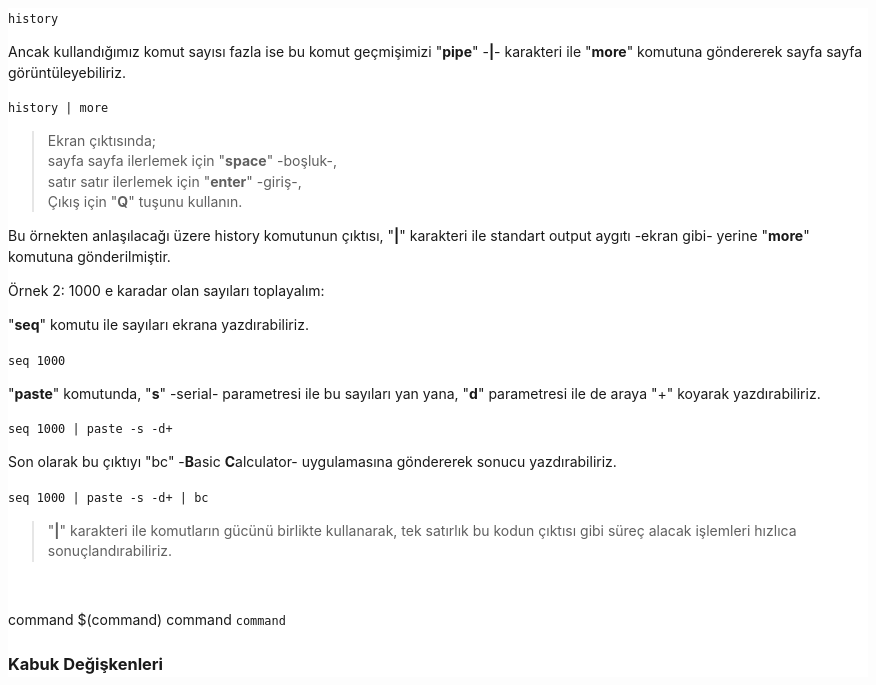 ``` {.sh}
history   
```
Ancak kullandığımız komut sayısı fazla ise bu komut geçmişimizi "**pipe**" -**|**- karakteri ile "**more**" komutuna göndererek sayfa sayfa görüntüleyebiliriz.

``` {.sh}
history | more  
```
>Ekran çıktısında;<br>
sayfa sayfa ilerlemek için "**space**" -boşluk-,</br>
satır satır ilerlemek için "**enter**" -giriş-,</br>
Çıkış için "**Q**"
tuşunu kullanın. 

Bu örnekten anlaşılacağı üzere history komutunun çıktısı, "**|**" karakteri ile  standart output aygıtı -ekran gibi- yerine "**more**" komutuna gönderilmiştir.

Örnek 2: 1000 e karadar olan sayıları toplayalım:

"**seq**" komutu ile sayıları ekrana yazdırabiliriz.
``` {.sh}
seq 1000 
```
"**paste**" komutunda, "**s**" -serial- parametresi ile bu sayıları yan yana, "**d**" parametresi ile de araya "+" koyarak yazdırabiliriz.

``` {.sh}
seq 1000 | paste -s -d+
```
Son olarak bu çıktıyı "bc" -**B**asic **C**alculator- uygulamasına göndererek sonucu yazdırabiliriz.

``` {.sh}
seq 1000 | paste -s -d+ | bc
```
>"**|**" karakteri ile komutların gücünü birlikte kullanarak, tek satırlık bu kodun çıktısı gibi süreç alacak işlemleri hızlıca sonuçlandırabiliriz.



</br>


command $(command)
command `command`











### Kabuk Değişkenleri






